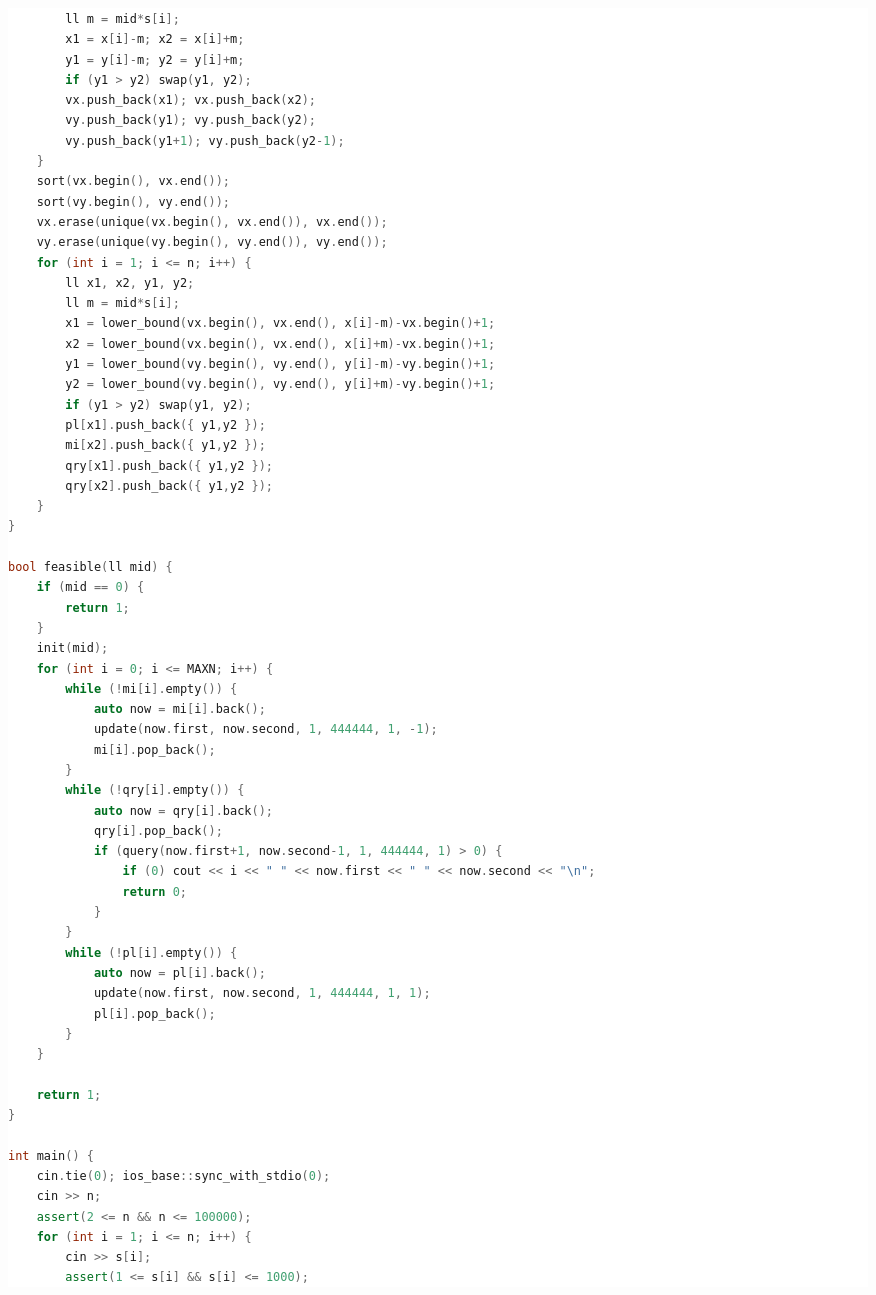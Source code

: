 ```cpp
		ll m = mid*s[i];
		x1 = x[i]-m; x2 = x[i]+m;
		y1 = y[i]-m; y2 = y[i]+m;
		if (y1 > y2) swap(y1, y2);
		vx.push_back(x1); vx.push_back(x2);
		vy.push_back(y1); vy.push_back(y2);
		vy.push_back(y1+1); vy.push_back(y2-1);
	}
	sort(vx.begin(), vx.end());
	sort(vy.begin(), vy.end());
	vx.erase(unique(vx.begin(), vx.end()), vx.end());
	vy.erase(unique(vy.begin(), vy.end()), vy.end());
	for (int i = 1; i <= n; i++) {
		ll x1, x2, y1, y2;
		ll m = mid*s[i];
		x1 = lower_bound(vx.begin(), vx.end(), x[i]-m)-vx.begin()+1;
		x2 = lower_bound(vx.begin(), vx.end(), x[i]+m)-vx.begin()+1;
		y1 = lower_bound(vy.begin(), vy.end(), y[i]-m)-vy.begin()+1;
		y2 = lower_bound(vy.begin(), vy.end(), y[i]+m)-vy.begin()+1;
		if (y1 > y2) swap(y1, y2);
		pl[x1].push_back({ y1,y2 });
		mi[x2].push_back({ y1,y2 });
		qry[x1].push_back({ y1,y2 });
		qry[x2].push_back({ y1,y2 });
	}
}

bool feasible(ll mid) {
	if (mid == 0) {
		return 1;
	}
	init(mid);
	for (int i = 0; i <= MAXN; i++) {
		while (!mi[i].empty()) {
			auto now = mi[i].back();
			update(now.first, now.second, 1, 444444, 1, -1);
			mi[i].pop_back();
		}
		while (!qry[i].empty()) {
			auto now = qry[i].back();
			qry[i].pop_back();
			if (query(now.first+1, now.second-1, 1, 444444, 1) > 0) {
				if (0) cout << i << " " << now.first << " " << now.second << "\n";
				return 0;
			}
		}
		while (!pl[i].empty()) {
			auto now = pl[i].back();
			update(now.first, now.second, 1, 444444, 1, 1);
			pl[i].pop_back();
		}
	}

	return 1;
}

int main() {
	cin.tie(0); ios_base::sync_with_stdio(0);
	cin >> n;
    assert(2 <= n && n <= 100000);
	for (int i = 1; i <= n; i++) {
		cin >> s[i];
        assert(1 <= s[i] && s[i] <= 1000);
```